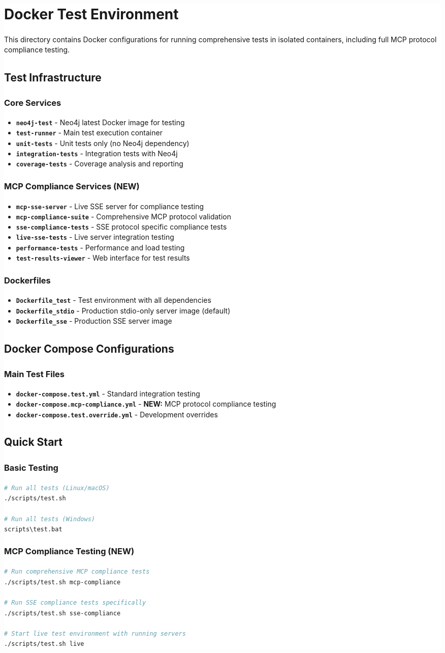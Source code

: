 # Docker Test Environment

This directory contains Docker configurations for running comprehensive tests in isolated containers, including full MCP protocol compliance testing.

## Test Infrastructure

### Core Services
- **`neo4j-test`** - Neo4j latest Docker image for testing
- **`test-runner`** - Main test execution container
- **`unit-tests`** - Unit tests only (no Neo4j dependency)
- **`integration-tests`** - Integration tests with Neo4j
- **`coverage-tests`** - Coverage analysis and reporting

### MCP Compliance Services (NEW)
- **`mcp-sse-server`** - Live SSE server for compliance testing
- **`mcp-compliance-suite`** - Comprehensive MCP protocol validation
- **`sse-compliance-tests`** - SSE protocol specific compliance tests
- **`live-sse-tests`** - Live server integration testing
- **`performance-tests`** - Performance and load testing
- **`test-results-viewer`** - Web interface for test results

### Dockerfiles
- **`Dockerfile_test`** - Test environment with all dependencies
- **`Dockerfile_stdio`** - Production stdio-only server image (default)
- **`Dockerfile_sse`** - Production SSE server image

## Docker Compose Configurations

### Main Test Files
- **`docker-compose.test.yml`** - Standard integration testing
- **`docker-compose.mcp-compliance.yml`** - **NEW:** MCP protocol compliance testing
- **`docker-compose.test.override.yml`** - Development overrides

## Quick Start

### Basic Testing
```bash
# Run all tests (Linux/macOS)
./scripts/test.sh

# Run all tests (Windows)
scripts\test.bat
```

### MCP Compliance Testing (NEW)
```bash
# Run comprehensive MCP compliance tests
./scripts/test.sh mcp-compliance

# Run SSE compliance tests specifically
./scripts/test.sh sse-compliance

# Start live test environment with running servers
./scripts/test.sh live
```
